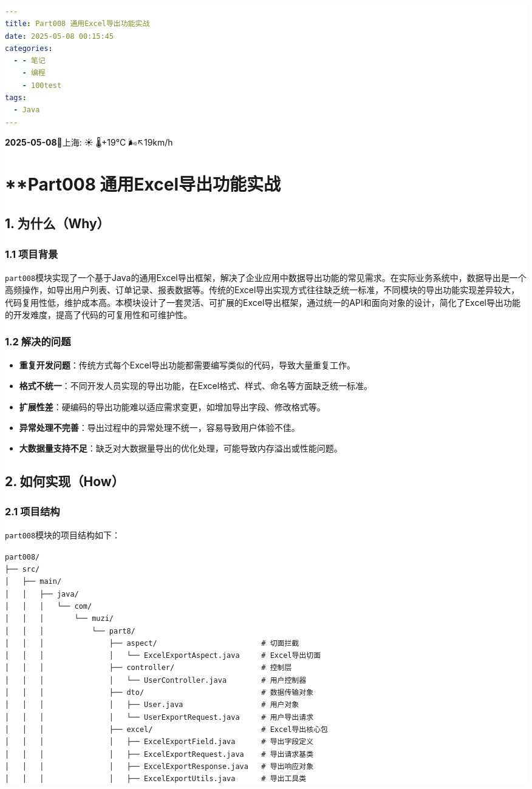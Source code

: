 ```yaml
---
title: Part008 通用Excel导出功能实战
date: 2025-05-08 00:15:45
categories:
  - - 笔记
    - 编程
    - 100test
tags:
  - Java
---
```

**2025-05-08**🌱上海: ☀️   🌡️+19°C 🌬️↖19km/h

# **Part008 通用Excel导出功能实战

## **1.  为什么（Why）**
    

### **1.1 项目背景**

`part008`模块实现了一个基于Java的通用Excel导出框架，解决了企业应用中数据导出功能的常见需求。在实际业务系统中，数据导出是一个高频操作，如导出用户列表、订单记录、报表数据等。传统的Excel导出实现方式往往缺乏统一标准，不同模块的导出功能实现差异较大，代码复用性低，维护成本高。本模块设计了一套灵活、可扩展的Excel导出框架，通过统一的API和面向对象的设计，简化了Excel导出功能的开发难度，提高了代码的可复用性和可维护性。

### **1.2 解决的问题**

- **重复开发问题**：传统方式每个Excel导出功能都需要编写类似的代码，导致大量重复工作。
    
- **格式不统一**：不同开发人员实现的导出功能，在Excel格式、样式、命名等方面缺乏统一标准。
    
- **扩展性差**：硬编码的导出功能难以适应需求变更，如增加导出字段、修改格式等。
    
- **异常处理不完善**：导出过程中的异常处理不统一，容易导致用户体验不佳。
    
- **大数据量支持不足**：缺乏对大数据量导出的优化处理，可能导致内存溢出或性能问题。
    

## 2.  **如何实现（How）**
    

### **2.1 项目结构**

`part008`模块的项目结构如下：

```plain
part008/
├── src/
│   ├── main/
│   │   ├── java/
│   │   │   └── com/
│   │   │       └── muzi/
│   │   │           └── part8/
│   │   │               ├── aspect/                        # 切面拦截
│   │   │               │   └── ExcelExportAspect.java     # Excel导出切面
│   │   │               ├── controller/                    # 控制层
│   │   │               │   └── UserController.java        # 用户控制器
│   │   │               ├── dto/                           # 数据传输对象
│   │   │               │   ├── User.java                  # 用户对象
│   │   │               │   └── UserExportRequest.java     # 用户导出请求
│   │   │               ├── excel/                         # Excel导出核心包
│   │   │               │   ├── ExcelExportField.java      # 导出字段定义
│   │   │               │   ├── ExcelExportRequest.java    # 导出请求基类
│   │   │               │   ├── ExcelExportResponse.java   # 导出响应对象
│   │   │               │   ├── ExcelExportUtils.java      # 导出工具类
```